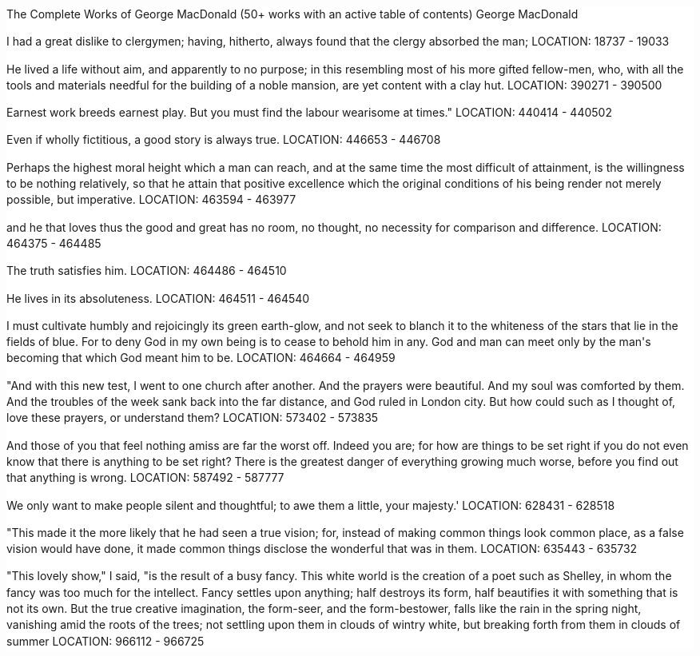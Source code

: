 The Complete Works of George MacDonald (50+ works with an active table of contents)
George MacDonald

I had a great dislike to clergymen; having, hitherto, always found that the clergy absorbed the man;
LOCATION: 18737 - 19033

He lived a life without aim, and apparently to no purpose; in this resembling most of his more gifted fellow-men, who, with all the tools and materials needful for the building of a noble mansion, are yet content with a clay hut.
LOCATION: 390271 - 390500

Earnest work breeds earnest play. But you must find the labour wearisome at times."
LOCATION: 440414 - 440502

Even if wholly fictitious, a good story is always true.
LOCATION: 446653 - 446708

Perhaps the highest moral height which a man can reach, and at the same time the most difficult of attainment, is the willingness to be nothing relatively, so that he attain that positive excellence which the original conditions of his being render not merely possible, but imperative.
LOCATION: 463594 - 463977

and he that loves thus the good and great has no room, no thought, no necessity for comparison and difference.
LOCATION: 464375 - 464485

The truth satisfies him.
LOCATION: 464486 - 464510

He lives in its absoluteness.
LOCATION: 464511 - 464540

I must cultivate humbly and rejoicingly its green earth-glow, and not seek to blanch it to the whiteness of the stars that lie in the fields of blue. For to deny God in my own being is to cease to behold him in any. God and man can meet only by the man's becoming that which God meant him to be.
LOCATION: 464664 - 464959

"And with this new test, I went to one church after another. And the prayers were beautiful. And my soul was comforted by them. And the troubles of the week sank back into the far distance, and God ruled in London city. But how could such as I thought of, love these prayers, or understand them?
LOCATION: 573402 - 573835

And those of you that feel nothing amiss are far the worst off. Indeed you are; for how are things to be set right if you do not even know that there is anything to be set right? There is the greatest danger of everything growing much worse, before you find out that anything is wrong.
LOCATION: 587492 - 587777

We only want to make people silent and thoughtful; to awe them a little, your majesty.'
LOCATION: 628431 - 628518

"This made it the more likely that he had seen a true vision; for, instead of making common things look common place, as a false vision would have done, it made common things disclose the wonderful that was in them.
LOCATION: 635443 - 635732

"This lovely show," I said, "is the result of a busy fancy. This white world is the creation of a poet such as Shelley, in whom the fancy was too much for the intellect. Fancy settles upon anything; half destroys its form, half beautifies it with something that is not its own. But the true creative imagination, the form-seer, and the form-bestower, falls like the rain in the spring night, vanishing amid the roots of the trees; not settling upon them in clouds of wintry white, but breaking forth from them in clouds of summer
LOCATION: 966112 - 966725
